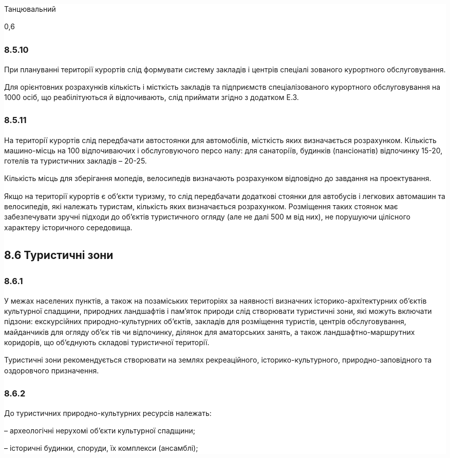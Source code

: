   <tr>
    <td>
      <p>Танцювальний</p>
    </td>
    <td>
      <p>0,6</p>
    </td>
  </tr>
</table>

### 8.5.10

При плануванні території курортів слід формувати систему закладів і центрів спеціалi зованого курортного обслуговування.

Для орієнтовних розрахунків кількість і місткість закладів та підприємств спеціалізованого курортного обслуговування на 1000 осіб, що реабілітуються й відпочивають, слід приймати згідно з додатком Е.3.

### 8.5.11

На території курортів слід передбачати автостоянки для автомобілів, місткість яких визначається розрахунком. Кількість машино-місць на 100 відпочиваючих і обслуговуючого персо налу: для санаторіїв, будинків (пансіонатів) відпочинку 15-20, готелів та туристичних закладів – 20-25.

Кількість місць для зберігання мопедів, велосипедів визначають розрахунком відповідно до завдання на проектування.

Якщо на території курортів є об’єкти туризму, то слід передбачати додаткові стоянки для автобусів і легкових автомашин та велосипедів, які належать туристам, кількість яких визначається розрахунком. Розміщення таких стоянок має забезпечувати зручні підходи до об’єктів туристичного огляду (але не далі 500 м від них), не порушуючи цілісного характеру історичного середовища.

## 8.6 Туристичні зони

### 8.6.1

У межах населених пунктів, а також на позаміських територіях за наявності визначних історико-архітектурних об’єктів культурної спадщини, природних ландшафтів і пам’яток природи слід створювати туристичні зони, які можуть включати підзони: екскурсійних природно-культурних об’єктів, закладів для розміщення туристів, центрів обслуговування, майданчиків для огляду об’єк тів чи відпочинку, ділянок для аматорських занять, а також ландшафтно-маршрутних коридорів, що об’єднують складові туристичної території.

Туристичні зони рекомендується створювати на землях рекреаційного, історико-культурного, природно-заповідного та оздоровчого призначення.

### 8.6.2

До туристичних природно-культурних ресурсів належать:

– археологічні нерухомі об’єкти культурної спадщини;

– історичні будинки, споруди, їх комплекси (ансамблі);
